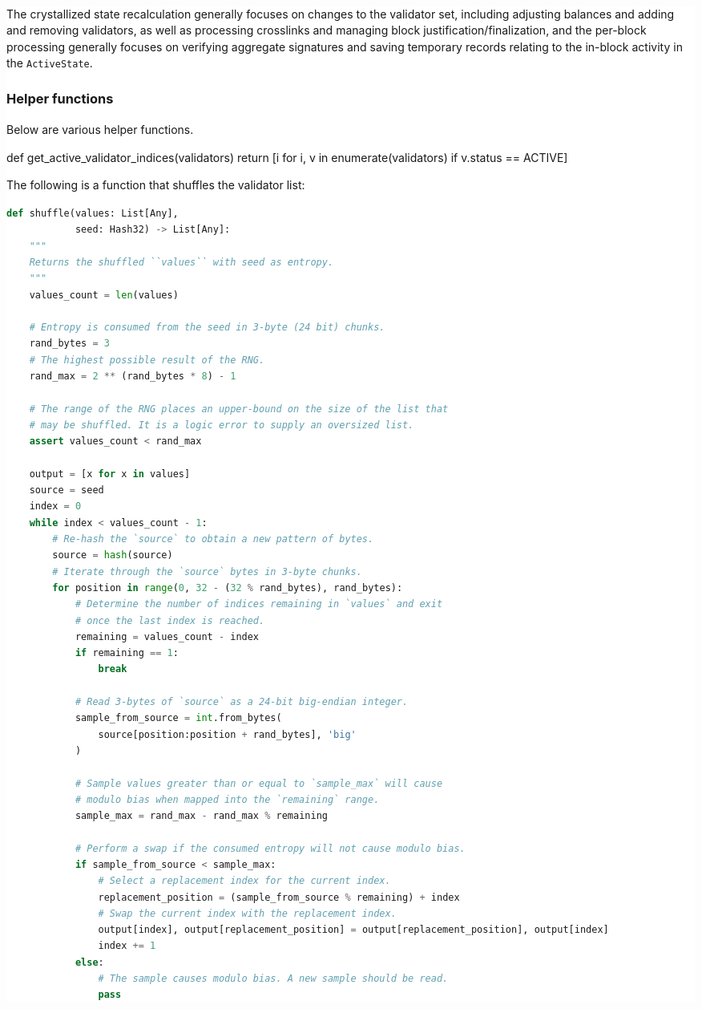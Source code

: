 The crystallized state recalculation generally focuses on changes to the validator set, including adjusting balances and adding and removing validators, as well as processing crosslinks and managing block justification/finalization, and the per-block processing generally focuses on verifying aggregate signatures and saving temporary records relating to the in-block activity in the `ActiveState`.

### Helper functions

Below are various helper functions.

def get_active_validator_indices(validators)
    return [i for i, v in enumerate(validators) if v.status == ACTIVE]

The following is a function that shuffles the validator list:

```python
def shuffle(values: List[Any],
            seed: Hash32) -> List[Any]:
    """
    Returns the shuffled ``values`` with seed as entropy.
    """
    values_count = len(values)

    # Entropy is consumed from the seed in 3-byte (24 bit) chunks.
    rand_bytes = 3
    # The highest possible result of the RNG.
    rand_max = 2 ** (rand_bytes * 8) - 1

    # The range of the RNG places an upper-bound on the size of the list that
    # may be shuffled. It is a logic error to supply an oversized list.
    assert values_count < rand_max

    output = [x for x in values]
    source = seed
    index = 0
    while index < values_count - 1:
        # Re-hash the `source` to obtain a new pattern of bytes.
        source = hash(source)
        # Iterate through the `source` bytes in 3-byte chunks.
        for position in range(0, 32 - (32 % rand_bytes), rand_bytes):
            # Determine the number of indices remaining in `values` and exit
            # once the last index is reached.
            remaining = values_count - index
            if remaining == 1:
                break

            # Read 3-bytes of `source` as a 24-bit big-endian integer.
            sample_from_source = int.from_bytes(
                source[position:position + rand_bytes], 'big'
            )

            # Sample values greater than or equal to `sample_max` will cause
            # modulo bias when mapped into the `remaining` range.
            sample_max = rand_max - rand_max % remaining

            # Perform a swap if the consumed entropy will not cause modulo bias.
            if sample_from_source < sample_max:
                # Select a replacement index for the current index.
                replacement_position = (sample_from_source % remaining) + index
                # Swap the current index with the replacement index.
                output[index], output[replacement_position] = output[replacement_position], output[index]
                index += 1
            else:
                # The sample causes modulo bias. A new sample should be read.
                pass
```